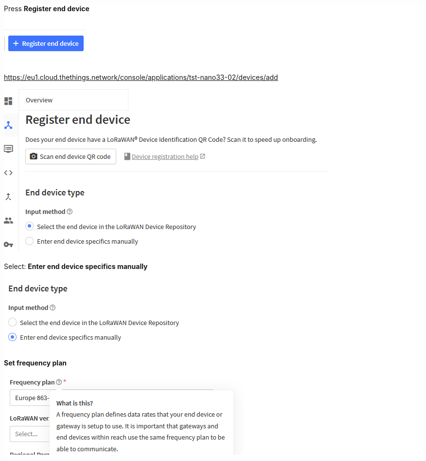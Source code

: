 Press **Register end device**

![img](./img/connection_of_an_endnode_to_the_lorawan_ttn_network/lu16116ah7z_tmp_c984df49a35c6bd6.png)

https://eu1.cloud.thethings.network/console/applications/tst-nano33-02/devices/add

![img](./img/connection_of_an_endnode_to_the_lorawan_ttn_network/lu16116ah7z_tmp_ed07b6e6aedbe47.png)

Select: **Enter end device specifics manually**

![img](./img/connection_of_an_endnode_to_the_lorawan_ttn_network/lu16116ah7z_tmp_9ea77e8c946a8f77.png)

**Set frequency plan**

![img](./img/connection_of_an_endnode_to_the_lorawan_ttn_network/lu16116ah7z_tmp_f0e4e243095bba84.png)
